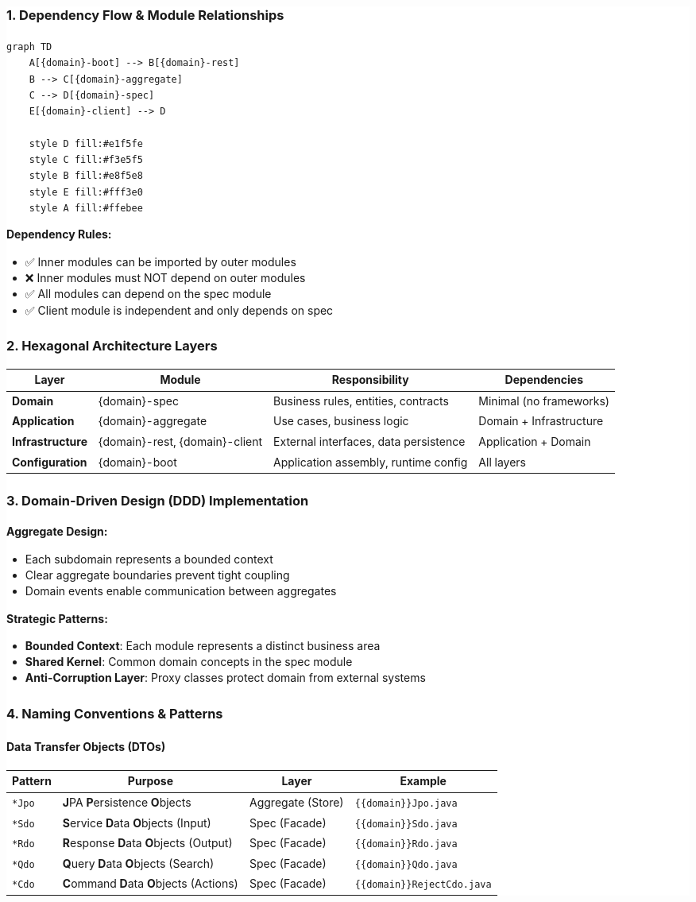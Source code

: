 ### 1. **Dependency Flow & Module Relationships**

```mermaid
graph TD
    A[{domain}-boot] --> B[{domain}-rest]
    B --> C[{domain}-aggregate]
    C --> D[{domain}-spec]
    E[{domain}-client] --> D

    style D fill:#e1f5fe
    style C fill:#f3e5f5
    style B fill:#e8f5e8
    style E fill:#fff3e0
    style A fill:#ffebee
```

**Dependency Rules:**

- ✅ Inner modules can be imported by outer modules
- ❌ Inner modules must NOT depend on outer modules
- ✅ All modules can depend on the spec module
- ✅ Client module is independent and only depends on spec

### 2. **Hexagonal Architecture Layers**

| Layer              | Module                         | Responsibility                        | Dependencies            |
| ------------------ | ------------------------------ | ------------------------------------- | ----------------------- |
| **Domain**         | {domain}-spec                  | Business rules, entities, contracts   | Minimal (no frameworks) |
| **Application**    | {domain}-aggregate             | Use cases, business logic             | Domain + Infrastructure |
| **Infrastructure** | {domain}-rest, {domain}-client | External interfaces, data persistence | Application + Domain    |
| **Configuration**  | {domain}-boot                  | Application assembly, runtime config  | All layers              |

### 3. **Domain-Driven Design (DDD) Implementation**

**Aggregate Design:**

- Each subdomain represents a bounded context
- Clear aggregate boundaries prevent tight coupling
- Domain events enable communication between aggregates

**Strategic Patterns:**

- **Bounded Context**: Each module represents a distinct business area
- **Shared Kernel**: Common domain concepts in the spec module
- **Anti-Corruption Layer**: Proxy classes protect domain from external systems

### 4. **Naming Conventions & Patterns**

#### Data Transfer Objects (DTOs)

| Pattern | Purpose                                    | Layer             | Example                    |
| ------- | ------------------------------------------ | ----------------- | -------------------------- |
| `*Jpo`  | **J**PA **P**ersistence **O**bjects        | Aggregate (Store) | `{{domain}}Jpo.java`       |
| `*Sdo`  | **S**ervice **D**ata **O**bjects (Input)   | Spec (Facade)     | `{{domain}}Sdo.java`       |
| `*Rdo`  | **R**esponse **D**ata **O**bjects (Output) | Spec (Facade)     | `{{domain}}Rdo.java`       |
| `*Qdo`  | **Q**uery **D**ata **O**bjects (Search)    | Spec (Facade)     | `{{domain}}Qdo.java`       |
| `*Cdo`  | **C**ommand **D**ata **O**bjects (Actions) | Spec (Facade)     | `{{domain}}RejectCdo.java` |

